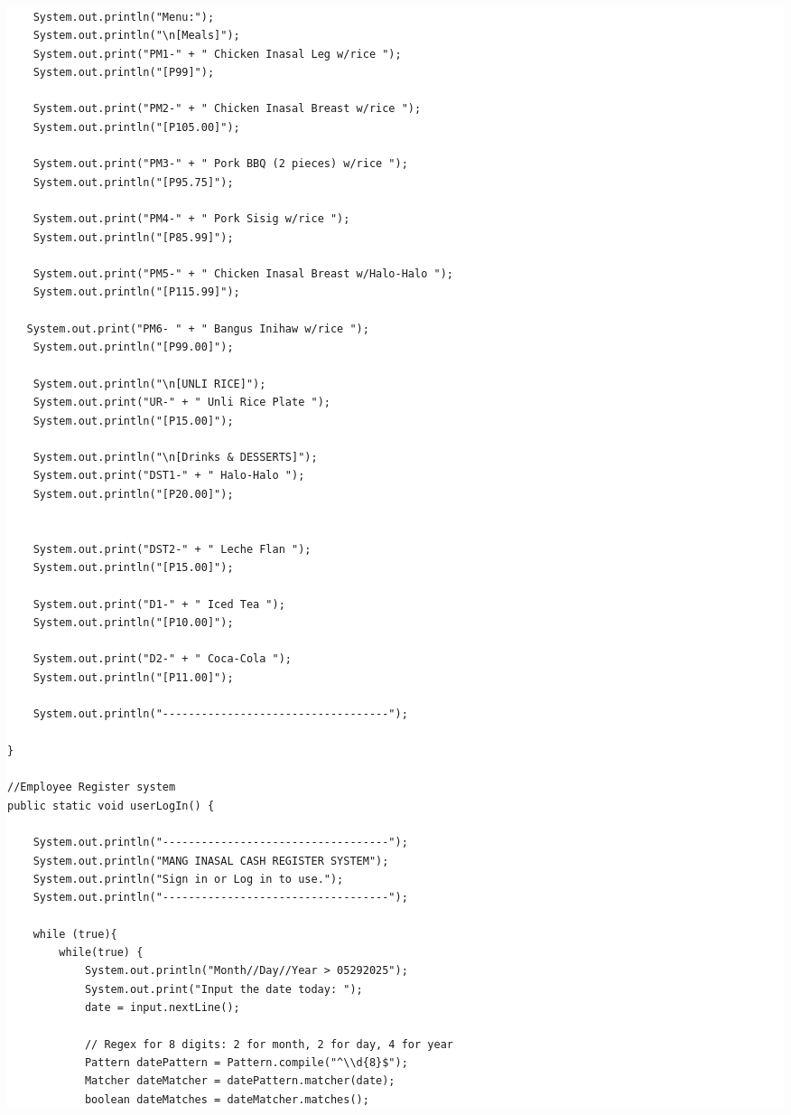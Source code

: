         System.out.println("Menu:");
        System.out.println("\n[Meals]");
        System.out.print("PM1-" + " Chicken Inasal Leg w/rice ");
        System.out.println("[P99]");

        System.out.print("PM2-" + " Chicken Inasal Breast w/rice ");
        System.out.println("[P105.00]");

        System.out.print("PM3-" + " Pork BBQ (2 pieces) w/rice ");
        System.out.println("[P95.75]");

        System.out.print("PM4-" + " Pork Sisig w/rice ");
        System.out.println("[P85.99]");

        System.out.print("PM5-" + " Chicken Inasal Breast w/Halo-Halo ");
        System.out.println("[P115.99]");

       System.out.print("PM6- " + " Bangus Inihaw w/rice ");
        System.out.println("[P99.00]");

        System.out.println("\n[UNLI RICE]");
        System.out.print("UR-" + " Unli Rice Plate ");
        System.out.println("[P15.00]");

        System.out.println("\n[Drinks & DESSERTS]");
        System.out.print("DST1-" + " Halo-Halo ");
        System.out.println("[P20.00]");


        System.out.print("DST2-" + " Leche Flan ");
        System.out.println("[P15.00]");

        System.out.print("D1-" + " Iced Tea ");
        System.out.println("[P10.00]");

        System.out.print("D2-" + " Coca-Cola ");
        System.out.println("[P11.00]");

        System.out.println("-----------------------------------");

    }

    //Employee Register system
    public static void userLogIn() {

        System.out.println("-----------------------------------");
        System.out.println("MANG INASAL CASH REGISTER SYSTEM");
        System.out.println("Sign in or Log in to use.");
        System.out.println("-----------------------------------");

        while (true){
            while(true) {
                System.out.println("Month//Day//Year > 05292025");
                System.out.print("Input the date today: ");
                date = input.nextLine();

                // Regex for 8 digits: 2 for month, 2 for day, 4 for year
                Pattern datePattern = Pattern.compile("^\\d{8}$");
                Matcher dateMatcher = datePattern.matcher(date);
                boolean dateMatches = dateMatcher.matches();
